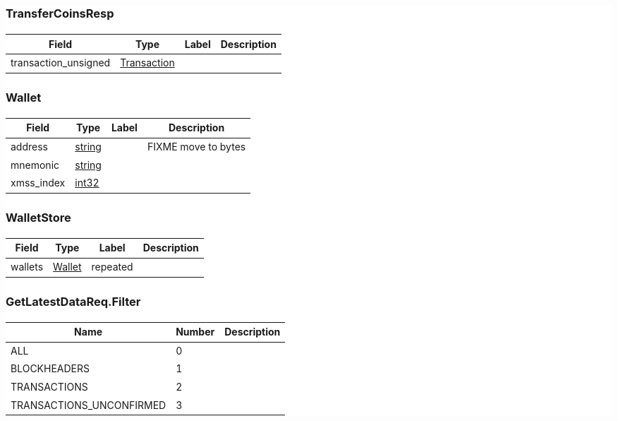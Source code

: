 <a name="qrl.TransferCoinsResp"/>

### TransferCoinsResp



| Field | Type | Label | Description |
| ----- | ---- | ----- | ----------- |
| transaction_unsigned | [Transaction](#qrl.Transaction) |  |  |






<a name="qrl.Wallet"/>

### Wallet



| Field | Type | Label | Description |
| ----- | ---- | ----- | ----------- |
| address | [string](#string) |  | FIXME move to bytes |
| mnemonic | [string](#string) |  |  |
| xmss_index | [int32](#int32) |  |  |






<a name="qrl.WalletStore"/>

### WalletStore



| Field | Type | Label | Description |
| ----- | ---- | ----- | ----------- |
| wallets | [Wallet](#qrl.Wallet) | repeated |  |





 


<a name="qrl.GetLatestDataReq.Filter"/>

### GetLatestDataReq.Filter


| Name | Number | Description |
| ---- | ------ | ----------- |
| ALL | 0 |  |
| BLOCKHEADERS | 1 |  |
| TRANSACTIONS | 2 |  |
| TRANSACTIONS_UNCONFIRMED | 3 |  |
